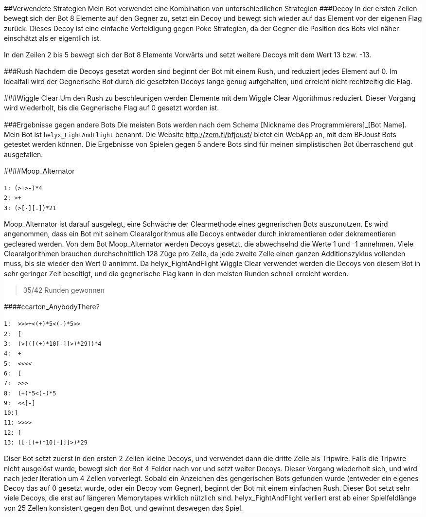 ##Verwendete Strategien
Mein Bot verwendet eine Kombination von unterschiedlichen Strategien
###Decoy
In der ersten Zeilen bewegt sich der Bot 8 Elemente auf den Gegner zu, setzt ein Decoy und bewegt sich wieder auf das Element vor der eigenen Flag zurück. Dieses Decoy ist eine einfache Verteidigung gegen Poke Strategien, da der Gegner die Position des Bots viel näher einschätzt als er eigentlich ist.

In den Zeilen 2 bis 5 bewegt sich der Bot 8 Elemente Vorwärts und setzt weitere Decoys mit dem Wert 13 bzw. -13.

###Rush
Nachdem die Decoys gesetzt worden sind beginnt der Bot mit einem Rush, und reduziert jedes Element auf 0. Im Idealfall wird der Gegnerische Bot durch die gesetzten Decoys lange genug aufgehalten, und erreicht nicht rechtzeitig die Flag.

###Wiggle Clear
Um den Rush zu beschleunigen werden Elemente mit dem Wiggle Clear Algorithmus reduziert. Dieser Vorgang wird wiederholt, bis die Gegnerische Flag auf 0 gesetzt worden ist.

###Ergebnisse gegen andere Bots
Die meisten Bots werden nach dem Schema [Nickname des Programmierers]_[Bot Name]. Mein Bot ist `helyx_FightAndFlight` benannt. Die Website http://zem.fi/bfjoust/ bietet ein WebApp an, mit dem BFJoust Bots getestet werden können. Die Ergebnisse von Spielen gegen 5 andere Bots sind für meinen simplistischen Bot überraschend gut ausgefallen.

####Moop_Alternator
```brainfuck
1: (>+>-)*4
2: >+
3: (>[-][.])*21
```
Moop_Alternator ist darauf ausgelegt, eine Schwäche der Clearmethode eines gegnerischen Bots auszunutzen. Es wird angenommen, dass ein Bot mit seinem Clearalgorithmus alle Decoys entweder durch inkrementieren oder dekrementieren gecleared werden. Von dem Bot Moop_Alternator werden Decoys gesetzt, die abwechselnd die Werte 1 und -1 annehmen. Viele Clearalgorithmen brauchen durchschnittlich 128 Züge pro Zelle, da jede zweite Zelle einen ganzen Additionszyklus vollenden muss, bis sie wieder den Wert 0 annimmt. Da helyx_FightAndFlight Wiggle Clear verwendet werden die Decoys von diesem Bot in sehr geringer Zeit beseitigt, und die gegnerische Flag kann in den meisten Runden schnell erreicht werden.

>35/42 Runden gewonnen

####ccarton_AnybodyThere?
```brainfuck
1:  >>>+<(+)*5<(-)*5>>
2:  [
3:  (>[([(+)*10[-]]>)*29])*4
4:  +
5:  <<<<
6:  [
7:  >>>
8:  (+)*5<(-)*5
9:  <<[-]
10:]
11: >>>>
12: ]
13: ([-[(+)*10[-]]]>)*29
```
Diser Bot setzt zuerst in den ersten 2 Zellen kleine Decoys, und verwendet dann die dritte Zelle als Tripwire. Falls die Tripwire nicht ausgelöst wurde, bewegt sich der Bot 4 Felder nach vor und setzt weiter Decoys. Dieser Vorgang wiederholt sich, und wird nach jeder Iteration um 4 Zellen vorverlegt. Sobald ein Anzeichen des gengerischen Bots gefunden wurde (entweder ein eigenes Decoy das auf 0 gesetzt wurde, oder ein Decoy vom Gegner), beginnt der Bot mit einem einfachen Rush. Dieser Bot setzt sehr viele Decoys, die erst auf längeren Memorytapes wirklich nützlich sind. helyx_FightAndFlight verliert erst ab einer Spielfeldlänge von 25 Zellen konsistent gegen den Bot, und gewinnt deswegen das Spiel.
